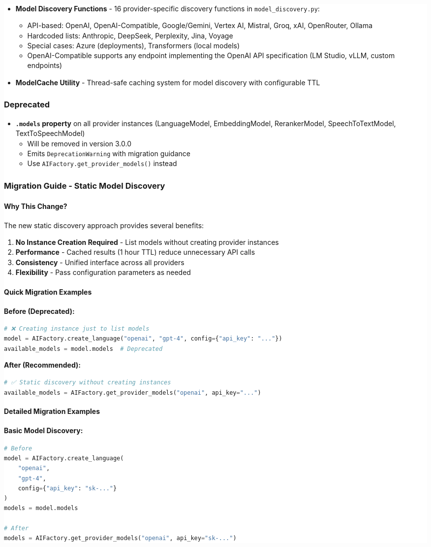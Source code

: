 - **Model Discovery Functions** - 16 provider-specific discovery functions in `model_discovery.py`:
  - API-based: OpenAI, OpenAI-Compatible, Google/Gemini, Vertex AI, Mistral, Groq, xAI, OpenRouter, Ollama
  - Hardcoded lists: Anthropic, DeepSeek, Perplexity, Jina, Voyage
  - Special cases: Azure (deployments), Transformers (local models)
  - OpenAI-Compatible supports any endpoint implementing the OpenAI API specification (LM Studio, vLLM, custom endpoints)

- **ModelCache Utility** - Thread-safe caching system for model discovery with configurable TTL

### Deprecated

- **`.models` property** on all provider instances (LanguageModel, EmbeddingModel, RerankerModel, SpeechToTextModel, TextToSpeechModel)
  - Will be removed in version 3.0.0
  - Emits `DeprecationWarning` with migration guidance
  - Use `AIFactory.get_provider_models()` instead

### Migration Guide - Static Model Discovery

#### Why This Change?

The new static discovery approach provides several benefits:
1. **No Instance Creation Required** - List models without creating provider instances
2. **Performance** - Cached results (1 hour TTL) reduce unnecessary API calls
3. **Consistency** - Unified interface across all providers
4. **Flexibility** - Pass configuration parameters as needed

#### Quick Migration Examples

**Before (Deprecated):**
```python
# ❌ Creating instance just to list models
model = AIFactory.create_language("openai", "gpt-4", config={"api_key": "..."})
available_models = model.models  # Deprecated
```

**After (Recommended):**
```python
# ✅ Static discovery without creating instances
available_models = AIFactory.get_provider_models("openai", api_key="...")
```

#### Detailed Migration Examples

**Basic Model Discovery:**
```python
# Before
model = AIFactory.create_language(
    "openai",
    "gpt-4",
    config={"api_key": "sk-..."}
)
models = model.models

# After
models = AIFactory.get_provider_models("openai", api_key="sk-...")
```
